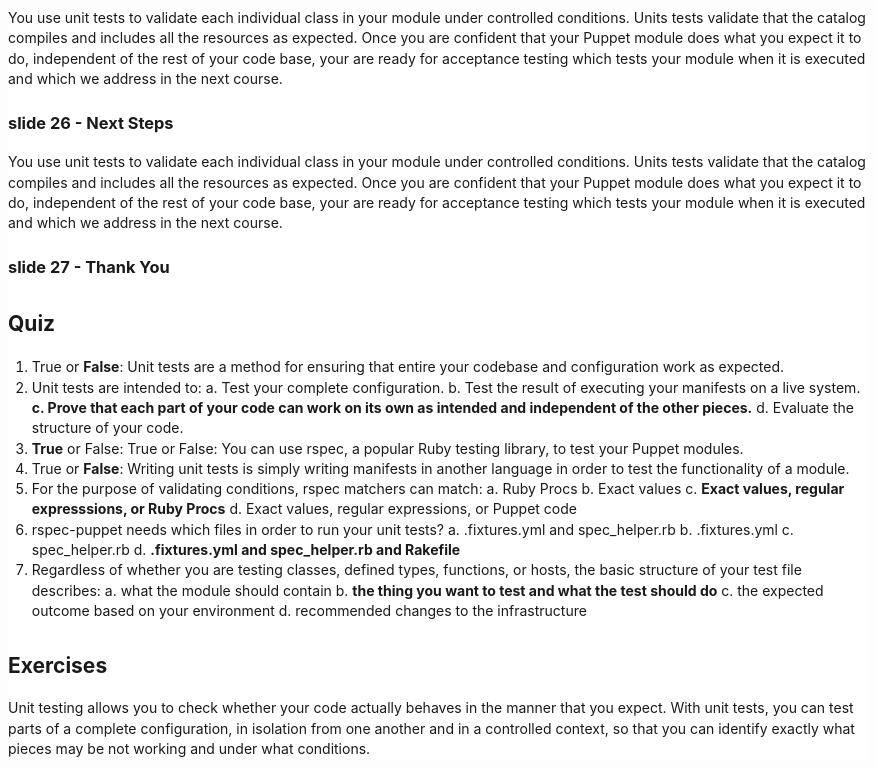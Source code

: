 You use unit tests to validate each individual class in your module under controlled conditions. Units tests validate that the catalog compiles and includes all the resources as expected. Once you are confident that your Puppet module does what you expect it to do, independent of the rest of your code base, your are ready for acceptance testing which tests your module when it is executed and which we address in the next course.

### slide 26 - Next Steps

You use unit tests to validate each individual class in your module under controlled conditions. Units tests validate that the catalog compiles and includes all the resources as expected.
 Once you are confident that your Puppet module does what you expect it to do, independent of the rest of your code base, your are ready for acceptance testing which tests your module when it is executed and which we address in the next course.

### slide 27 - Thank You


## Quiz

1. True or **False**: Unit tests are a method for ensuring that entire your codebase and configuration work as expected.
2. Unit tests are intended to:
    a. Test your complete configuration.
    b. Test the result of executing your manifests on a live system.
   **c. Prove that each part of your code can work on its own as intended and independent of the other pieces.**
    d. Evaluate the structure of your code.
3. **True** or False: True or False: You can use rspec, a popular Ruby testing library, to test your Puppet modules.
4. True or **False**: Writing unit tests is simply writing manifests in another language in order to test the functionality of a module.
5. ​For the purpose of validating conditions, rspec matchers can match:
    a. Ruby Procs
    b. Exact values
    c. **Exact values, regular expresssions, or Ruby Procs**
    d. Exact values, regular expressions, or Puppet code
6. rspec-puppet needs which files in order to run your unit tests?
    a. .fixtures.yml and spec_helper.rb
    b. .fixtures.yml
    c. spec_helper.rb
    d. **.fixtures.yml and spec_helper.rb and Rakefile**
7. Regardless of whether you are testing classes, defined types, functions, or hosts, the basic structure of your test file describes: 
    a. what the module should contain
    b. **the thing you want to test and what the test should do**
    c. the expected outcome based on your environment
    d. recommended changes to the infrastructure
    
## Exercises

Unit testing allows you to check whether your code actually behaves in the manner that you expect. With unit tests, you can test parts of a complete configuration, in isolation from one another and in a controlled context, so that you can identify exactly what pieces may be not working and under what conditions. 
